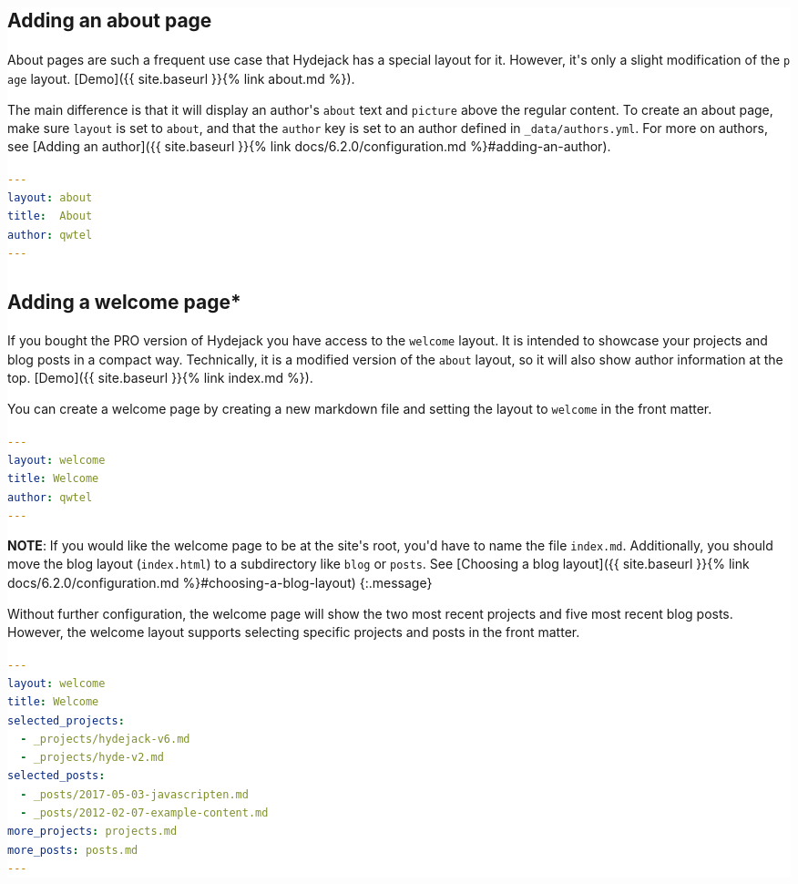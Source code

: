 ## Adding an about page
About pages are such a frequent use case that Hydejack has a special layout for it.
However, it's only a slight modification of the `page` layout.
[Demo]({{ site.baseurl }}{% link about.md %}).

The main difference is that it will display an author's `about` text and `picture` above the regular content.
To create an about page, make sure `layout` is set to `about`, and that the `author` key is set to an author defined in `_data/authors.yml`. For more on authors, see [Adding an author]({{ site.baseurl }}{% link docs/6.2.0/configuration.md %}#adding-an-author).

~~~yml
---
layout: about
title:  About
author: qwtel
---
~~~

## Adding a welcome page*
If you bought the PRO version of Hydejack you have access to the `welcome` layout.
It is intended to showcase your projects and blog posts in a compact way.
Technically, it is a modified version of the `about` layout, so it will also show author information at the top.
[Demo]({{ site.baseurl }}{% link index.md %}).

You can create a welcome page by creating a new markdown file and setting the layout to `welcome` in the front matter.

~~~yml
---
layout: welcome
title: Welcome
author: qwtel
---
~~~

**NOTE**: If you would like the welcome page to be at the site's root, you'd  have to name the file `index.md`. Additionally, you should move the blog layout (`index.html`) to a subdirectory like `blog` or `posts`. See [Choosing a blog layout]({{ site.baseurl }}{% link docs/6.2.0/configuration.md %}#choosing-a-blog-layout)
{:.message}

Without further configuration, the welcome page will show the two most recent projects and five most recent blog posts.
However, the welcome layout supports selecting specific projects and posts in the front matter.

~~~yml
---
layout: welcome
title: Welcome
selected_projects:
  - _projects/hydejack-v6.md
  - _projects/hyde-v2.md
selected_posts:
  - _posts/2017-05-03-javascripten.md
  - _posts/2012-02-07-example-content.md
more_projects: projects.md
more_posts: posts.md
---
~~~
